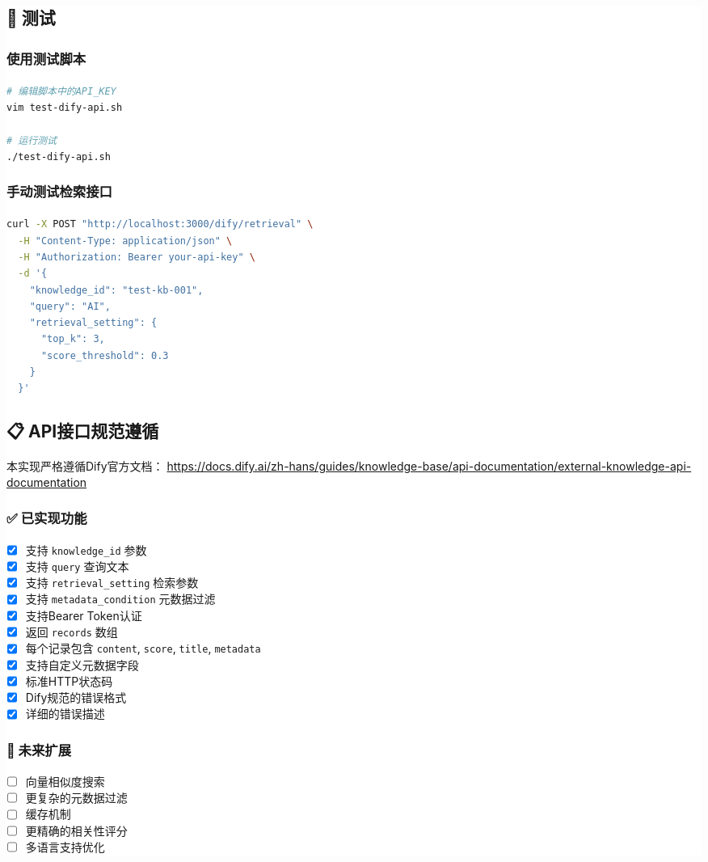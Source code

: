 ## 🧪 测试

### 使用测试脚本
```bash
# 编辑脚本中的API_KEY
vim test-dify-api.sh

# 运行测试
./test-dify-api.sh
```

### 手动测试检索接口
```bash
curl -X POST "http://localhost:3000/dify/retrieval" \
  -H "Content-Type: application/json" \
  -H "Authorization: Bearer your-api-key" \
  -d '{
    "knowledge_id": "test-kb-001",
    "query": "AI",
    "retrieval_setting": {
      "top_k": 3,
      "score_threshold": 0.3
    }
  }'
```

## 📋 API接口规范遵循

本实现严格遵循Dify官方文档：
https://docs.dify.ai/zh-hans/guides/knowledge-base/api-documentation/external-knowledge-api-documentation

### ✅ 已实现功能
- [x] 支持 `knowledge_id` 参数
- [x] 支持 `query` 查询文本
- [x] 支持 `retrieval_setting` 检索参数
- [x] 支持 `metadata_condition` 元数据过滤
- [x] 支持Bearer Token认证
- [x] 返回 `records` 数组
- [x] 每个记录包含 `content`, `score`, `title`, `metadata`
- [x] 支持自定义元数据字段
- [x] 标准HTTP状态码
- [x] Dify规范的错误格式
- [x] 详细的错误描述

### 🔮 未来扩展
- [ ] 向量相似度搜索
- [ ] 更复杂的元数据过滤
- [ ] 缓存机制
- [ ] 更精确的相关性评分
- [ ] 多语言支持优化
